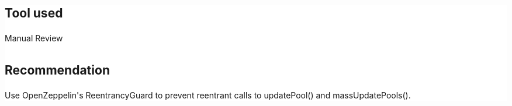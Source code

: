 ## Tool used

Manual Review

## Recommendation

Use OpenZeppelin's ReentrancyGuard to prevent reentrant calls to updatePool() and massUpdatePools().

